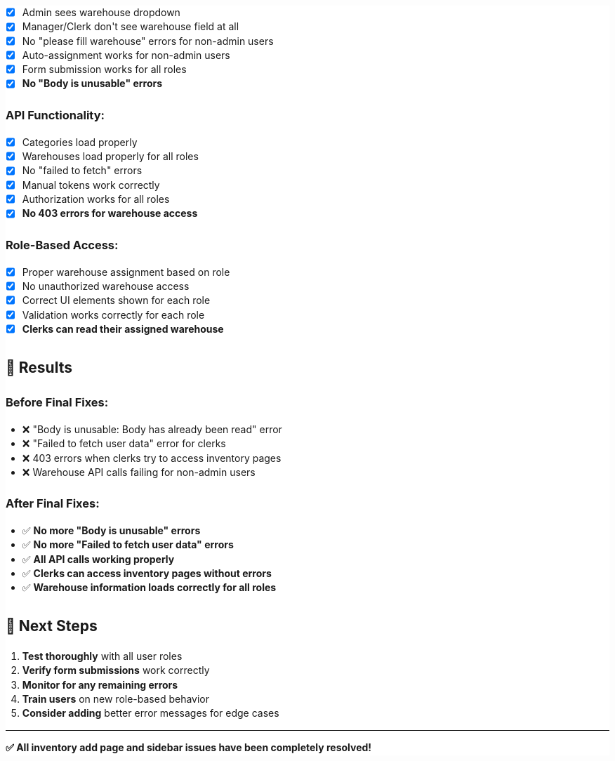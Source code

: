 - [x] Admin sees warehouse dropdown
- [x] Manager/Clerk don't see warehouse field at all
- [x] No "please fill warehouse" errors for non-admin users
- [x] Auto-assignment works for non-admin users
- [x] Form submission works for all roles
- [x] **No "Body is unusable" errors**

### **API Functionality**:

- [x] Categories load properly
- [x] Warehouses load properly for all roles
- [x] No "failed to fetch" errors
- [x] Manual tokens work correctly
- [x] Authorization works for all roles
- [x] **No 403 errors for warehouse access**

### **Role-Based Access**:

- [x] Proper warehouse assignment based on role
- [x] No unauthorized warehouse access
- [x] Correct UI elements shown for each role
- [x] Validation works correctly for each role
- [x] **Clerks can read their assigned warehouse**

## 🎉 Results

### **Before Final Fixes**:

- ❌ "Body is unusable: Body has already been read" error
- ❌ "Failed to fetch user data" error for clerks
- ❌ 403 errors when clerks try to access inventory pages
- ❌ Warehouse API calls failing for non-admin users

### **After Final Fixes**:

- ✅ **No more "Body is unusable" errors**
- ✅ **No more "Failed to fetch user data" errors**
- ✅ **All API calls working properly**
- ✅ **Clerks can access inventory pages without errors**
- ✅ **Warehouse information loads correctly for all roles**

## 🚀 Next Steps

1. **Test thoroughly** with all user roles
2. **Verify form submissions** work correctly
3. **Monitor for any remaining errors**
4. **Train users** on new role-based behavior
5. **Consider adding** better error messages for edge cases

---

**✅ All inventory add page and sidebar issues have been completely resolved!**
